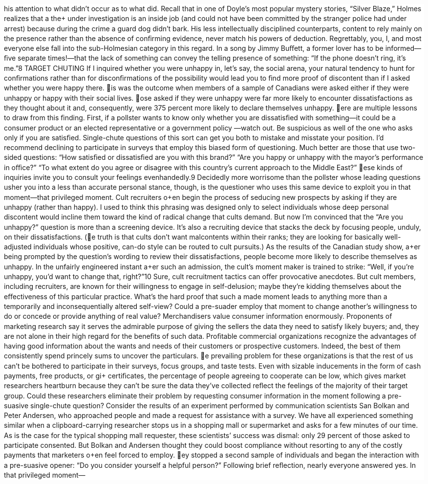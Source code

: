 his attention to what didn’t occur as to what did. Recall that in one of Doyle’s most popular mystery stories, “Silver Blaze,” Holmes realizes that a the under investigation is an inside job (and could not have been committed by the stranger police had under arrest) because during the crime a guard dog didn’t bark. His less intellectually disciplined counterparts, content to rely mainly on the presence rather than the absence of conﬁrming evidence, never match his powers of deduction. Regrettably, you, I, and most everyone else fall into the sub-Holmesian category in this regard. In a song by Jimmy Buﬀett, a former lover has to be informed—ﬁve separate times!—that the lack of something can convey the telling presence of something: “If the phone doesn’t ring, it’s me.”8 TARGET CHUTING If I inquired whether you were unhappy in, let’s say, the social arena, your natural tendency to hunt for conﬁrmations rather than for disconﬁrmations of the possibility would lead you to ﬁnd more proof of discontent than if I asked whether you were happy there. is was the outcome when members of a sample of Canadians were asked either if they were unhappy or happy with their social lives. ose asked if they were unhappy were far more likely to encounter dissatisfactions as they thought about it and, consequently, were 375 percent more likely to declare themselves unhappy. ere are multiple lessons to draw from this ﬁnding. First, if a pollster wants to know only whether you are dissatisﬁed with something—it could be a consumer product or an elected representative or a government policy —watch out. Be suspicious as well of the one who asks only if you are satisﬁed. Single-chute questions of this sort can get you both to mistake and misstate your position. I’d recommend declining to participate in surveys that employ this biased form of questioning. Much better are those that use two-sided questions: “How satisﬁed or dissatisﬁed are you with this brand?” “Are you happy or unhappy with the mayor’s performance in oﬃce?” “To what extent do you agree or disagree with this country’s current approach to the Middle East?” ese kinds of inquiries invite you to consult your feelings evenhandedly.9 Decidedly more worrisome than the pollster whose leading questions usher you into a less than accurate personal stance, though, is the questioner who uses this same device to exploit you in that moment—that privileged moment. Cult recruiters oen begin the process of seducing new prospects by asking if they are unhappy (rather than happy). I used to think this phrasing was designed only to select individuals whose deep personal discontent would incline them toward the kind of radical change that cults demand. But now I’m convinced that the “Are you unhappy?” question is more than a screening device. It’s also a recruiting device that stacks the deck by focusing people, unduly, on their dissatisfactions. (e truth is that cults don’t want malcontents within their ranks; they are looking for basically well-adjusted individuals whose positive, can-do style can be routed to cult pursuits.) As the results of the Canadian study show, aer being prompted by the question’s wording to review their dissatisfactions, people become more likely to describe themselves as unhappy. In the unfairly engineered instant aer such an admission, the cult’s moment maker is trained to strike: “Well, if you’re unhappy, you’d want to change that, right?”10 Sure, cult recruitment tactics can oﬀer provocative anecdotes. But cult members, including recruiters, are known for their willingness to engage in self-delusion; maybe they’re kidding themselves about the eﬀectiveness of this particular practice. What’s the hard proof that such a made moment leads to anything more than a temporarily and inconsequentially altered self-view? Could a pre-suader employ that moment to change another’s willingness to do or concede or provide anything of real value? Merchandisers value consumer information enormously. Proponents of marketing research say it serves the admirable purpose of giving the sellers the data they need to satisfy likely buyers; and, they are not alone in their high regard for the beneﬁts of such data. Proﬁtable commercial organizations recognize the advantages of having good information about the wants and needs of their customers or prospective customers. Indeed, the best of them consistently spend princely sums to uncover the particulars. e prevailing problem for these organizations is that the rest of us can’t be bothered to participate in their surveys, focus groups, and taste tests. Even with sizable inducements in the form of cash payments, free products, or gi certiﬁcates, the percentage of people agreeing to cooperate can be low, which gives market researchers heartburn because they can’t be sure the data they’ve collected reﬂect the feelings of the majority of their target group. Could these researchers eliminate their problem by requesting consumer information in the moment following a pre-suasive single-chute question? Consider the results of an experiment performed by communication scientists San Bolkan and Peter Andersen, who approached people and made a request for assistance with a survey. We have all experienced something similar when a clipboard-carrying researcher stops us in a shopping mall or supermarket and asks for a few minutes of our time. As is the case for the typical shopping mall requester, these scientists’ success was dismal: only 29 percent of those asked to participate consented. But Bolkan and Andersen thought they could boost compliance without resorting to any of the costly payments that marketers oen feel forced to employ. ey stopped a second sample of individuals and began the interaction with a pre-suasive opener: “Do you consider yourself a helpful person?” Following brief reﬂection, nearly everyone answered yes. In that privileged moment—